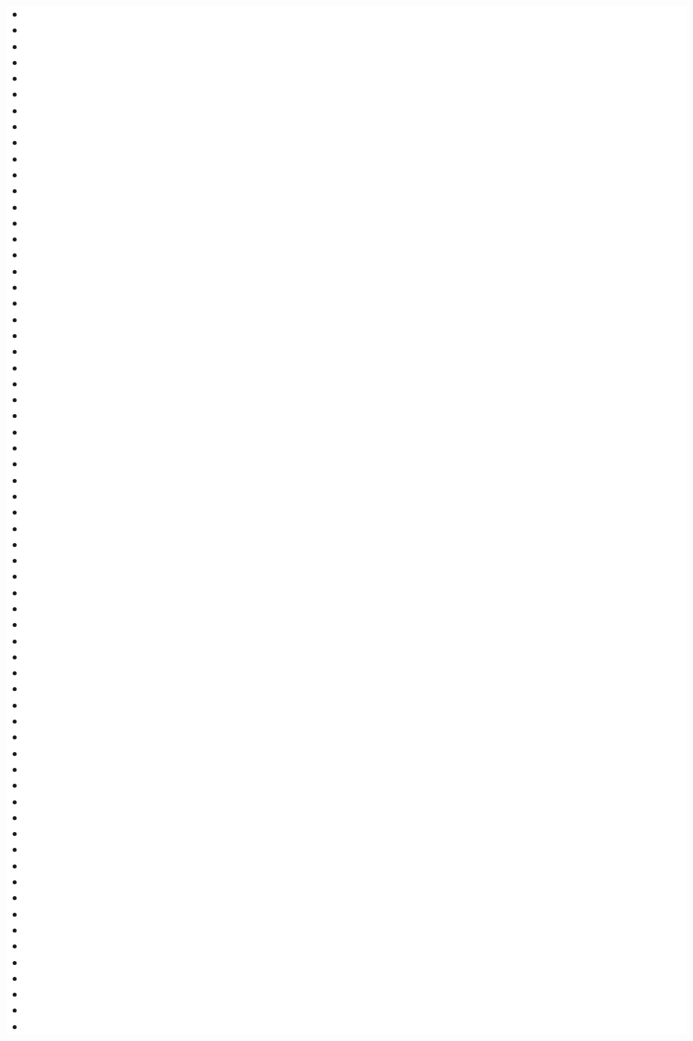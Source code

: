 - [](/catalog/cpb-aacip-528-bz6154fx1m)
- [](/catalog/cpb-aacip-528-ff3kw58q07)
- [](/catalog/cpb-aacip-528-gx44q7rz7k)
- [](/catalog/cpb-aacip-528-mk6542kk47)
- [](/catalog/cpb-aacip-528-ms3jw87w6k)
- [](/catalog/cpb-aacip-528-rr1pg1jz38)
- [](/catalog/cpb-aacip-528-2f7jq0tv8p)
- [](/catalog/cpb-aacip-528-4f1mg7gw5k)
- [](/catalog/cpb-aacip-528-833mw29h51)
- [](/catalog/cpb-aacip-528-gm81j98j0n)
- [](/catalog/cpb-aacip-528-k93125rm4j)
- [](/catalog/cpb-aacip-528-p843r0r581)
- [](/catalog/cpb-aacip-528-rj48p5wn7j)
- [](/catalog/cpb-aacip-528-tm71v5cv14)
- [](/catalog/cpb-aacip-528-xw47p8vv32)
- [](/catalog/cpb-aacip-528-zs2k64c73g)
- [](/catalog/cpb-aacip-528-1j9765bh1z)
- [](/catalog/cpb-aacip-528-4746q1tk8n)
- [](/catalog/cpb-aacip-528-5t3fx75124)
- [](/catalog/cpb-aacip-528-b853f4mv5p)
- [](/catalog/cpb-aacip-528-jh3cz33d16)
- [](/catalog/cpb-aacip-528-mp4vh5dr3c)
- [](/catalog/cpb-aacip-528-p55db7x12s)
- [](/catalog/cpb-aacip-528-rr1pg1jz4k)
- [](/catalog/cpb-aacip-528-tx3513w95s)
- [](/catalog/cpb-aacip-528-xs5j961p6n)
- [](/catalog/cpb-aacip-528-7d2q52gf4n)
- [](/catalog/cpb-aacip-528-9882j69b2h)
- [](/catalog/cpb-aacip-528-dz02z13x6p)
- [](/catalog/cpb-aacip-528-gh9b56fc6z)
- [](/catalog/cpb-aacip-528-hh6c24rw2z)
- [](/catalog/cpb-aacip-528-hq3rv0f60d)
- [](/catalog/cpb-aacip-528-q814m92p44)
- [](/catalog/cpb-aacip-528-s46h12wk1m)
- [](/catalog/cpb-aacip-528-sf2m61d13q)
- [](/catalog/cpb-aacip-528-tq5r78701p)
- [](/catalog/cpb-aacip-528-5x25b0052n)
- [](/catalog/cpb-aacip-528-8p5v699d47)
- [](/catalog/cpb-aacip-528-c24qj79198)
- [](/catalog/cpb-aacip-528-db7vm4417m)
- [](/catalog/cpb-aacip-528-g73707xx1z)
- [](/catalog/cpb-aacip-528-rv0cv4d41f)
- [](/catalog/cpb-aacip-528-t727942764)
- [](/catalog/cpb-aacip-528-w08w951z9n)
- [](/catalog/cpb-aacip-528-w950g3jf3f)
- [](/catalog/cpb-aacip-528-x639z91t0f)
- [](/catalog/cpb-aacip-528-3r0pr7nt9m)
- [](/catalog/cpb-aacip-528-5h7br8nj87)
- [](/catalog/cpb-aacip-528-833mw29h6b)
- [](/catalog/cpb-aacip-528-9882j69b0w)
- [](/catalog/cpb-aacip-528-c824b2zb94)
- [](/catalog/cpb-aacip-528-fx73t9ff8n)
- [](/catalog/cpb-aacip-528-kh0dv1dx04)
- [](/catalog/cpb-aacip-528-kw57d2rj2p)
- [](/catalog/cpb-aacip-528-sq8qb9wg29)
- [](/catalog/cpb-aacip-528-w950g3jd63)
- [](/catalog/cpb-aacip-500-00003k57)
- [](/catalog/cpb-aacip-500-xd0qwv31)
- [](/catalog/cpb-aacip-528-6q1sf2nc8p)
- [](/catalog/cpb-aacip-528-fn10p0z10b)
- [](/catalog/cpb-aacip-528-hx15m63g5n)
- [](/catalog/cpb-aacip-528-mp4vh5dr1r)
- [](/catalog/cpb-aacip-528-p843r0r56d)
- [](/catalog/cpb-aacip-528-sx6445js40)